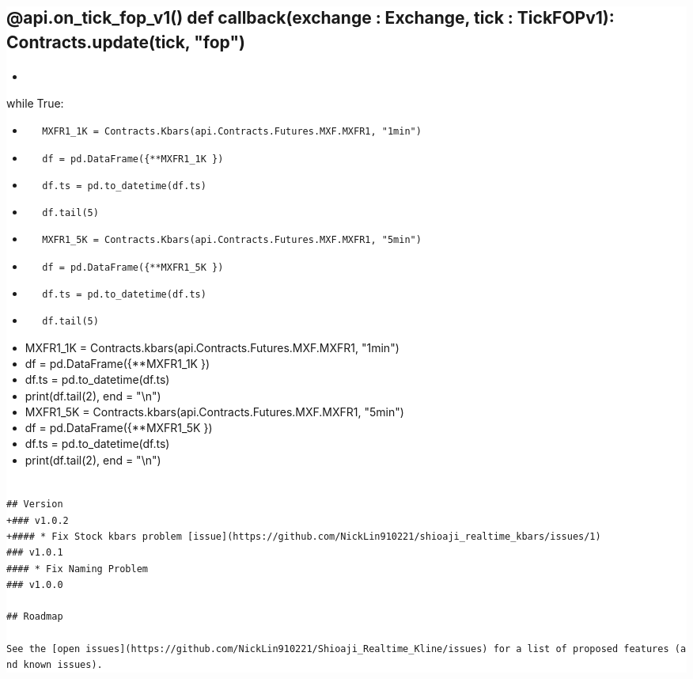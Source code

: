  @api.on_tick_fop_v1()
 def callback(exchange : Exchange, tick : TickFOPv1):
     Contracts.update(tick, "fop")
-
+        
 while True:
-        MXFR1_1K = Contracts.Kbars(api.Contracts.Futures.MXF.MXFR1, "1min")
-        df = pd.DataFrame({**MXFR1_1K })
-        df.ts = pd.to_datetime(df.ts)
-        df.tail(5)
-        MXFR1_5K = Contracts.Kbars(api.Contracts.Futures.MXF.MXFR1, "5min")
-        df = pd.DataFrame({**MXFR1_5K })
-        df.ts = pd.to_datetime(df.ts)
-        df.tail(5)
+    MXFR1_1K = Contracts.kbars(api.Contracts.Futures.MXF.MXFR1, "1min")
+    df = pd.DataFrame({**MXFR1_1K })
+    df.ts = pd.to_datetime(df.ts)
+    print(df.tail(2), end = "\n")
+    MXFR1_5K = Contracts.kbars(api.Contracts.Futures.MXF.MXFR1, "5min")
+    df = pd.DataFrame({**MXFR1_5K })
+    df.ts = pd.to_datetime(df.ts)
+    print(df.tail(2), end = "\n")
 ```
 
 ## Version
+### v1.0.2
+#### * Fix Stock kbars problem [issue](https://github.com/NickLin910221/shioaji_realtime_kbars/issues/1)
 ### v1.0.1 
 #### * Fix Naming Problem
 ### v1.0.0
 
 ## Roadmap
 
 See the [open issues](https://github.com/NickLin910221/Shioaji_Realtime_Kline/issues) for a list of proposed features (and known issues).
```

